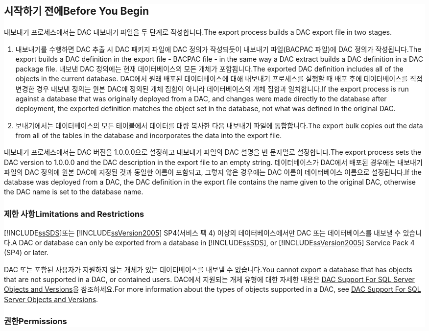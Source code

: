 ## <a name="before-you-begin"></a><span data-ttu-id="2c59e-106">시작하기 전에</span><span class="sxs-lookup"><span data-stu-id="2c59e-106">Before You Begin</span></span>  
 <span data-ttu-id="2c59e-107">내보내기 프로세스에서는 DAC 내보내기 파일을 두 단계로 작성합니다.</span><span class="sxs-lookup"><span data-stu-id="2c59e-107">The export process builds a DAC export file in two stages.</span></span>  
  
1.  <span data-ttu-id="2c59e-108">내보내기를 수행하면 DAC 추출 시 DAC 패키지 파일에 DAC 정의가 작성되듯이 내보내기 파일(BACPAC 파일)에 DAC 정의가 작성됩니다.</span><span class="sxs-lookup"><span data-stu-id="2c59e-108">The export builds a DAC definition in the export file - BACPAC file - in the same way a DAC extract builds a DAC definition in a DAC package file.</span></span> <span data-ttu-id="2c59e-109">내보낸 DAC 정의에는 현재 데이터베이스의 모든 개체가 포함됩니다.</span><span class="sxs-lookup"><span data-stu-id="2c59e-109">The exported DAC definition includes all of the objects in the current database.</span></span> <span data-ttu-id="2c59e-110">DAC에서 원래 배포된 데이터베이스에 대해 내보내기 프로세스를 실행할 때 배포 후에 데이터베이스를 직접 변경한 경우 내보낸 정의는 원본 DAC에 정의된 개체 집합이 아니라 데이터베이스의 개체 집합과 일치합니다.</span><span class="sxs-lookup"><span data-stu-id="2c59e-110">If the export process is run against a database that was originally deployed from a DAC, and changes were made directly to the database after deployment, the exported definition matches the object set in the database, not what was defined in the original DAC.</span></span>  
  
2.  <span data-ttu-id="2c59e-111">보내기에서는 데이터베이스의 모든 테이블에서 데이터를 대량 복사한 다음 내보내기 파일에 통합합니다.</span><span class="sxs-lookup"><span data-stu-id="2c59e-111">The export bulk copies out the data from all of the tables in the database and incorporates the data into the export file.</span></span>  
  
 <span data-ttu-id="2c59e-112">내보내기 프로세스에서는 DAC 버전을 1.0.0.0으로 설정하고 내보내기 파일의 DAC 설명을 빈 문자열로 설정합니다.</span><span class="sxs-lookup"><span data-stu-id="2c59e-112">The export process sets the DAC version to 1.0.0.0 and the DAC description in the export file to an empty string.</span></span> <span data-ttu-id="2c59e-113">데이터베이스가 DAC에서 배포된 경우에는 내보내기 파일의 DAC 정의에 원본 DAC에 지정된 것과 동일한 이름이 포함되고, 그렇지 않은 경우에는 DAC 이름이 데이터베이스 이름으로 설정됩니다.</span><span class="sxs-lookup"><span data-stu-id="2c59e-113">If the database was deployed from a DAC, the DAC definition in the export file contains the name given to the original DAC, otherwise the DAC name is set to the database name.</span></span>  
  

###  <a name="limitations-and-restrictions"></a><a name="LimitationsRestrictions"></a> <span data-ttu-id="2c59e-114">제한 사항</span><span class="sxs-lookup"><span data-stu-id="2c59e-114">Limitations and Restrictions</span></span>  
 <span data-ttu-id="2c59e-115">[!INCLUDE[ssSDS](../../includes/sssds-md.md)]또는 [!INCLUDE[ssVersion2005](../../includes/ssversion2005-md.md)] SP4(서비스 팩 4) 이상의 데이터베이스에서만 DAC 또는 데이터베이스를 내보낼 수 있습니다.</span><span class="sxs-lookup"><span data-stu-id="2c59e-115">A DAC or database can only be exported from a database in [!INCLUDE[ssSDS](../../includes/sssds-md.md)], or [!INCLUDE[ssVersion2005](../../includes/ssversion2005-md.md)] Service Pack 4 (SP4) or later.</span></span>  
  
 <span data-ttu-id="2c59e-116">DAC 또는 포함된 사용자가 지원하지 않는 개체가 있는 데이터베이스를 내보낼 수 없습니다.</span><span class="sxs-lookup"><span data-stu-id="2c59e-116">You cannot export a database that has objects that are not supported in a DAC, or contained users.</span></span> <span data-ttu-id="2c59e-117">DAC에서 지원되는 개체 유형에 대한 자세한 내용은 [DAC Support For SQL Server Objects and Versions](dac-support-for-sql-server-objects-and-versions.md)을 참조하세요.</span><span class="sxs-lookup"><span data-stu-id="2c59e-117">For more information about the types of objects supported in a DAC, see [DAC Support For SQL Server Objects and Versions](dac-support-for-sql-server-objects-and-versions.md).</span></span>  
  
###  <a name="permissions"></a><a name="Permissions"></a> <span data-ttu-id="2c59e-118">권한</span><span class="sxs-lookup"><span data-stu-id="2c59e-118">Permissions</span></span>  